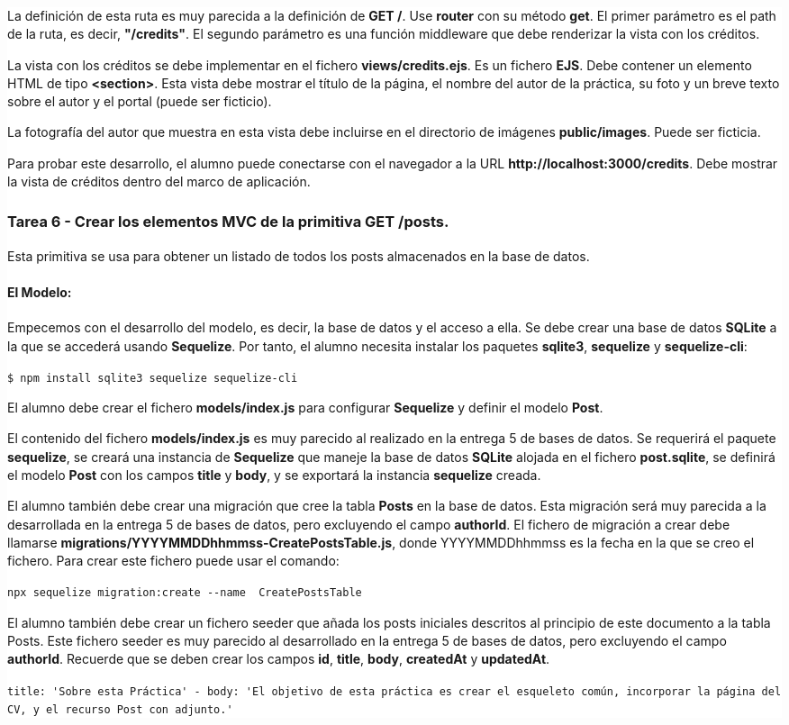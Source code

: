 La definición de esta ruta es muy parecida a la definición de **GET /**.
Use **router** con su método **get**. El primer parámetro es el path de la ruta, es decir, **"/credits"**. El segundo parámetro es una función middleware que debe renderizar la vista con los créditos.

La vista con los créditos se debe implementar en el fichero **views/credits.ejs**. Es un fichero **EJS**. Debe contener un elemento HTML de tipo **\<section\>**. Esta vista debe mostrar el título de la página, el nombre del autor de la práctica, su foto y un breve texto sobre el autor y el portal (puede ser ficticio).

La fotografía del autor que muestra en esta vista debe incluirse en el directorio de imágenes **public/images**. Puede ser ficticia. 

Para probar este desarrollo, el alumno puede conectarse con el navegador a la URL **http://localhost:3000/credits**. Debe mostrar la vista de créditos dentro del marco de aplicación.

### Tarea 6 - Crear los elementos MVC de la primitiva GET /posts. 

Esta primitiva se usa para obtener un listado de todos los posts almacenados en la base de datos.

#### El Modelo:

Empecemos con el desarrollo del modelo, es decir, la base de datos y el acceso a ella. Se debe crear una base de datos **SQLite** a la que se accederá usando **Sequelize**. Por tanto, el alumno necesita instalar los paquetes **sqlite3**, **sequelize** y **sequelize-cli**:

```
$ npm install sqlite3 sequelize sequelize-cli
```

El alumno debe crear el fichero **models/index.js** para configurar **Sequelize** y definir el modelo **Post**. 

El contenido del fichero **models/index.js** es muy parecido al realizado en la entrega 5 de bases de datos. Se requerirá el paquete **sequelize**, se creará una instancia de **Sequelize** que maneje la base de datos **SQLite** alojada en el fichero **post.sqlite**, se definirá el modelo **Post** con los campos **title** y **body**, y se exportará la instancia **sequelize** creada.

El alumno también debe crear una migración que cree la tabla **Posts** en la base de datos. Esta migración será muy parecida a la desarrollada en la entrega 5 de bases de datos, pero excluyendo el campo **authorId**. El fichero de migración a crear debe llamarse **migrations/YYYYMMDDhhmmss-CreatePostsTable.js**, donde YYYYMMDDhhmmss es la fecha en la que se creo el fichero. Para crear este fichero puede usar el comando:

```
npx sequelize migration:create --name  CreatePostsTable
```

El alumno también debe crear un fichero seeder que añada los posts iniciales descritos al principio de este documento a la tabla Posts. Este fichero seeder es muy parecido al desarrollado en la entrega 5 de bases de datos, pero excluyendo el campo **authorId**. Recuerde que se deben crear los campos **id**, **title**, **body**, **createdAt** y **updatedAt**.

```
title: 'Sobre esta Práctica' - body: 'El objetivo de esta práctica es crear el esqueleto común, incorporar la página del CV, y el recurso Post con adjunto.'
```
